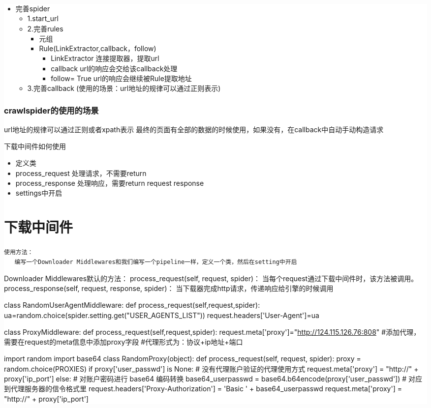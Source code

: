 - 完善spider
  - 1.start_url
  - 2.完善rules
    - 元组
    - Rule(LinkExtractor,callback，follow)
      - LinkExtractor 连接提取器，提取url
      - callback url的响应会交给该callback处理
      - follow= True url的响应会继续被Rule提取地址
  - 3.完善callback
(使用的场景：url地址的规律可以通过正则表示)

### crawlspider的使用的场景 
   url地址的规律可以通过正则或者xpath表示
   最终的页面有全部的数据的时候使用，如果没有，在callback中自动手动构造请求



下载中间件如何使用
- 定义类
- process_request 处理请求，不需要return
- process_response  处理响应，需要return request response
- settings中开启

    
# 下载中间件
    使用方法：
       编写一个Downloader Middlewares和我们编写一个pipeline一样，定义一个类，然后在setting中开启

   Downloader Middlewares默认的方法：
   process_request(self, request, spider)：
        当每个request通过下载中间件时，该方法被调用。
   process_response(self, request, response, spider)：
        当下载器完成http请求，传递响应给引擎的时候调用
        
   class RandomUserAgentMiddleware:
        def process_request(self,request,spider):
            ua=random.choice(spider.setting.get("USER_AGENTS_LIST"))
            request.headers['User-Agent']=ua
    
    
    
   class ProxyMiddleware:
        def process_request(self,request,spider):
            request.meta['proxy']="http://124.115.126.76:808"
                #添加代理，需要在request的meta信息中添加proxy字段
                #代理形式为：协议+ip地址+端口 
   
   
import random
import base64
   class RandomProxy(object):
         def process_request(self, request, spider):
             proxy = random.choice(PROXIES)
             if proxy['user_passwd'] is None:
             #  没有代理账户验证的代理使用方式
                request.meta['proxy'] = "http://" + proxy['ip_port']
             else:
             #  对账户密码进行 base64 编码转换
             base64_userpasswd = base64.b64encode(proxy['user_passwd'])
             #  对应到代理服务器的信令格式里
             request.headers['Proxy-Authorization'] = 'Basic ' + base64_userpasswd
             request.meta['proxy'] = "http://" + proxy['ip_port']